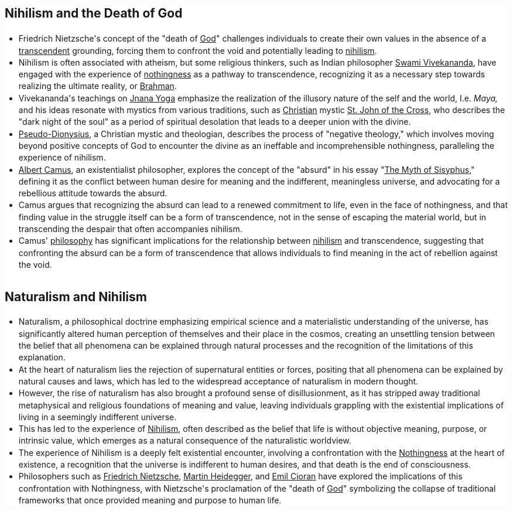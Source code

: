 ## Nihilism and the Death of God﻿

- Friedrich Nietzsche's concept of the "death of [God](https://app.getrecall.ai/item/d8d05c4c-b462-4832-a58b-6a6bc9daaf39)" challenges individuals to create their own values in the absence of a [transcendent](https://app.getrecall.ai/item/25fa72bf-d447-4cd5-a8e9-ec781fb1bdd5) grounding, forcing them to confront the void and potentially leading to [nihilism](https://app.getrecall.ai/item/c6ead9a3-36bc-4cf9-92a8-fbb367625c1a).﻿
- Nihilism is often associated with atheism, but some religious thinkers, such as Indian philosopher [Swami Vivekananda](https://app.getrecall.ai/item/7b812ba4-582e-4147-a4d8-1c73f669960f), have engaged with the experience of [nothingness](https://app.getrecall.ai/item/d95f108f-c3a9-4447-9956-9ac00f77797c) as a pathway to transcendence, recognizing it as a necessary step towards realizing the ultimate reality, or [Brahman](https://app.getrecall.ai/item/c446a9b3-5e17-4e46-84e5-f6b6e89fe1b0).﻿
- Vivekananda's teachings on [Jnana Yoga](https://app.getrecall.ai/item/3bc10a2e-b79e-4e0f-a188-6c50ac2a647c) emphasize the realization of the illusory nature of the self and the world, I.e. _Maya,_ and his ideas resonate with mystics from various traditions, such as [Christian](https://app.getrecall.ai/item/e0c1dc60-5bd5-43a6-8571-d228e936e51f) mystic [St. John of the Cross](https://app.getrecall.ai/item/5f06c0f3-1f65-4741-93f9-0a9145d11317), who describes the "dark night of the soul" as a period of spiritual desolation that leads to a deeper union with the divine.﻿
- [Pseudo-Dionysius](https://app.getrecall.ai/item/84ed186a-0298-487b-a5e1-e61c8561066f), a Christian mystic and theologian, describes the process of "negative theology," which involves moving beyond positive concepts of God to encounter the divine as an ineffable and incomprehensible nothingness, paralleling the experience of nihilism.﻿
- [Albert Camus](https://app.getrecall.ai/item/3549a04d-67a9-4eeb-bb64-faa818a8e445), an existentialist philosopher, explores the concept of the "absurd" in his essay "[The Myth of Sisyphus](https://app.getrecall.ai/item/7fd86701-ad0d-41b7-b4c7-d37f619a763e)," defining it as the conflict between human desire for meaning and the indifferent, meaningless universe, and advocating for a rebellious attitude towards the absurd.﻿
- Camus argues that recognizing the absurd can lead to a renewed commitment to life, even in the face of nothingness, and that finding value in the struggle itself can be a form of transcendence, not in the sense of escaping the material world, but in transcending the despair that often accompanies nihilism.﻿
- Camus' [philosophy](https://app.getrecall.ai/item/0abe1184-7581-4bc2-89d4-82e935c8d3c2) has significant implications for the relationship between [nihilism](https://app.getrecall.ai/item/c6ead9a3-36bc-4cf9-92a8-fbb367625c1a) and transcendence, suggesting that confronting the absurd can be a form of transcendence that allows individuals to find meaning in the act of rebellion against the void.﻿

## Naturalism and Nihilism﻿

- Naturalism, a philosophical doctrine emphasizing empirical science and a materialistic understanding of the universe, has significantly altered human perception of themselves and their place in the cosmos, creating an unsettling tension between the belief that all phenomena can be explained through natural processes and the recognition of the limitations of this explanation.﻿
- At the heart of naturalism lies the rejection of supernatural entities or forces, positing that all phenomena can be explained by natural causes and laws, which has led to the widespread acceptance of naturalism in modern thought.﻿
- However, the rise of naturalism has also brought a profound sense of disillusionment, as it has stripped away traditional metaphysical and religious foundations of meaning and value, leaving individuals grappling with the existential implications of living in a seemingly indifferent universe.﻿
- This has led to the experience of [Nihilism](https://app.getrecall.ai/item/c6ead9a3-36bc-4cf9-92a8-fbb367625c1a), often described as the belief that life is without objective meaning, purpose, or intrinsic value, which emerges as a natural consequence of the naturalistic worldview.﻿
- The experience of Nihilism is a deeply felt existential encounter, involving a confrontation with the [Nothingness](https://app.getrecall.ai/item/d95f108f-c3a9-4447-9956-9ac00f77797c) at the heart of existence, a recognition that the universe is indifferent to human desires, and that death is the end of consciousness.﻿
- Philosophers such as [Friedrich Nietzsche](https://app.getrecall.ai/item/e524840f-1201-4732-8532-4448a83f6394), [Martin Heidegger](https://app.getrecall.ai/item/dea4a6f5-06f4-4b2b-835c-cd379c39e9c2), and [Emil Cioran](https://app.getrecall.ai/item/b71a7a64-5414-43fc-8f0c-be90bb34b729) have explored the implications of this confrontation with Nothingness, with Nietzsche's proclamation of the "death of [God](https://app.getrecall.ai/item/d8d05c4c-b462-4832-a58b-6a6bc9daaf39)" symbolizing the collapse of traditional frameworks that once provided meaning and purpose to human life.﻿
